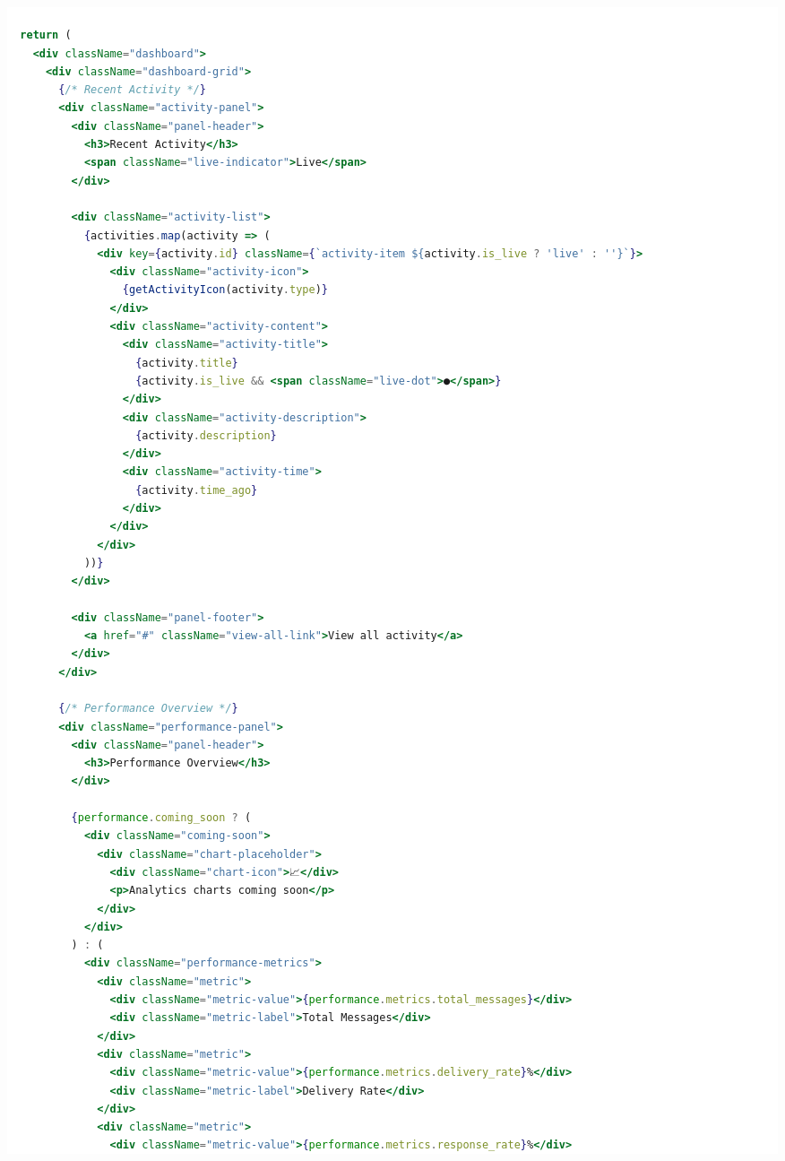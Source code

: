 ```jsx

  return (
    <div className="dashboard">
      <div className="dashboard-grid">
        {/* Recent Activity */}
        <div className="activity-panel">
          <div className="panel-header">
            <h3>Recent Activity</h3>
            <span className="live-indicator">Live</span>
          </div>
          
          <div className="activity-list">
            {activities.map(activity => (
              <div key={activity.id} className={`activity-item ${activity.is_live ? 'live' : ''}`}>
                <div className="activity-icon">
                  {getActivityIcon(activity.type)}
                </div>
                <div className="activity-content">
                  <div className="activity-title">
                    {activity.title}
                    {activity.is_live && <span className="live-dot">●</span>}
                  </div>
                  <div className="activity-description">
                    {activity.description}
                  </div>
                  <div className="activity-time">
                    {activity.time_ago}
                  </div>
                </div>
              </div>
            ))}
          </div>
          
          <div className="panel-footer">
            <a href="#" className="view-all-link">View all activity</a>
          </div>
        </div>

        {/* Performance Overview */}
        <div className="performance-panel">
          <div className="panel-header">
            <h3>Performance Overview</h3>
          </div>
          
          {performance.coming_soon ? (
            <div className="coming-soon">
              <div className="chart-placeholder">
                <div className="chart-icon">📈</div>
                <p>Analytics charts coming soon</p>
              </div>
            </div>
          ) : (
            <div className="performance-metrics">
              <div className="metric">
                <div className="metric-value">{performance.metrics.total_messages}</div>
                <div className="metric-label">Total Messages</div>
              </div>
              <div className="metric">
                <div className="metric-value">{performance.metrics.delivery_rate}%</div>
                <div className="metric-label">Delivery Rate</div>
              </div>
              <div className="metric">
                <div className="metric-value">{performance.metrics.response_rate}%</div>
```